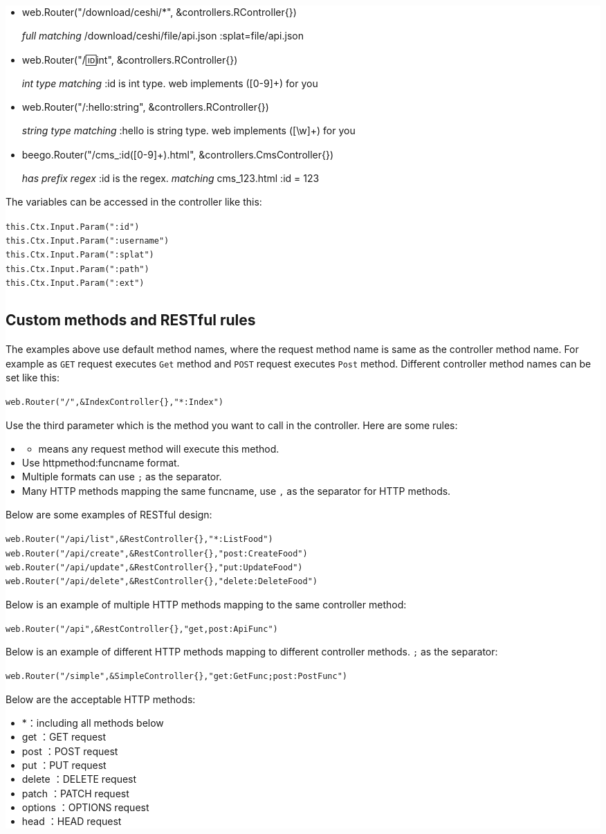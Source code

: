 - web.Router("/download/ceshi/*", &controllers.RController{})

  *full matching* /download/ceshi/file/api.json :splat=file/api.json

- web.Router("/:id:int", &controllers.RController{})

  *int type matching* :id is int type. web implements ([0-9]+) for you

- web.Router("/:hello:string", &controllers.RController{})

  *string type matching* :hello is string type. web implements ([\w]+) for you

- beego.Router("/cms_:id([0-9]+).html", &controllers.CmsController{})

  *has prefix regex* :id is the regex. *matching* cms_123.html :id = 123

The variables can be accessed in the controller like this:

	this.Ctx.Input.Param(":id")
	this.Ctx.Input.Param(":username")
	this.Ctx.Input.Param(":splat")
	this.Ctx.Input.Param(":path")
	this.Ctx.Input.Param(":ext")

## Custom methods and RESTful rules

The examples above use default method names, where the request method name is same as the controller method name.  For example as `GET` request executes `Get` method and `POST` request executes `Post` method.  Different controller method names can be set like this:

	web.Router("/",&IndexController{},"*:Index")

Use the third parameter which is the method you want to call in the controller. Here are some rules:

* * means any request method will execute this method.
* Use httpmethod:funcname format.
* Multiple formats can use `;` as the separator.
* Many HTTP methods mapping the same funcname, use `,` as the separator for HTTP methods.

Below are some examples of RESTful design:

	web.Router("/api/list",&RestController{},"*:ListFood")
	web.Router("/api/create",&RestController{},"post:CreateFood")
	web.Router("/api/update",&RestController{},"put:UpdateFood")
	web.Router("/api/delete",&RestController{},"delete:DeleteFood")

Below is an example of multiple HTTP methods mapping to the same controller method:

	web.Router("/api",&RestController{},"get,post:ApiFunc")

Below is an example of different HTTP methods mapping to different controller methods. `;` as the separator:

	web.Router("/simple",&SimpleController{},"get:GetFunc;post:PostFunc")

Below are the acceptable HTTP methods:

* *：including all methods below
* get ：GET request
* post ：POST request
* put ：PUT request
* delete ：DELETE request
* patch ：PATCH request
* options ：OPTIONS request
* head ：HEAD request
